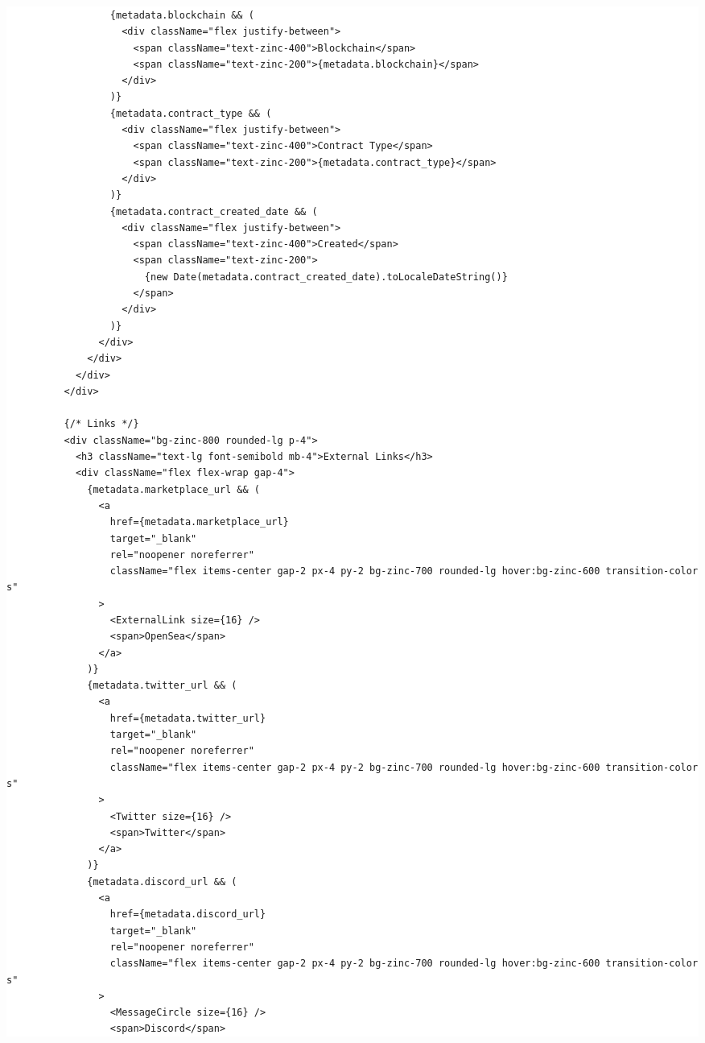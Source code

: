 ```tsx
                  {metadata.blockchain && (
                    <div className="flex justify-between">
                      <span className="text-zinc-400">Blockchain</span>
                      <span className="text-zinc-200">{metadata.blockchain}</span>
                    </div>
                  )}
                  {metadata.contract_type && (
                    <div className="flex justify-between">
                      <span className="text-zinc-400">Contract Type</span>
                      <span className="text-zinc-200">{metadata.contract_type}</span>
                    </div>
                  )}
                  {metadata.contract_created_date && (
                    <div className="flex justify-between">
                      <span className="text-zinc-400">Created</span>
                      <span className="text-zinc-200">
                        {new Date(metadata.contract_created_date).toLocaleDateString()}
                      </span>
                    </div>
                  )}
                </div>
              </div>
            </div>
          </div>

          {/* Links */}
          <div className="bg-zinc-800 rounded-lg p-4">
            <h3 className="text-lg font-semibold mb-4">External Links</h3>
            <div className="flex flex-wrap gap-4">
              {metadata.marketplace_url && (
                <a
                  href={metadata.marketplace_url}
                  target="_blank"
                  rel="noopener noreferrer"
                  className="flex items-center gap-2 px-4 py-2 bg-zinc-700 rounded-lg hover:bg-zinc-600 transition-colors"
                >
                  <ExternalLink size={16} />
                  <span>OpenSea</span>
                </a>
              )}
              {metadata.twitter_url && (
                <a
                  href={metadata.twitter_url}
                  target="_blank"
                  rel="noopener noreferrer"
                  className="flex items-center gap-2 px-4 py-2 bg-zinc-700 rounded-lg hover:bg-zinc-600 transition-colors"
                >
                  <Twitter size={16} />
                  <span>Twitter</span>
                </a>
              )}
              {metadata.discord_url && (
                <a
                  href={metadata.discord_url}
                  target="_blank"
                  rel="noopener noreferrer"
                  className="flex items-center gap-2 px-4 py-2 bg-zinc-700 rounded-lg hover:bg-zinc-600 transition-colors"
                >
                  <MessageCircle size={16} />
                  <span>Discord</span>
```